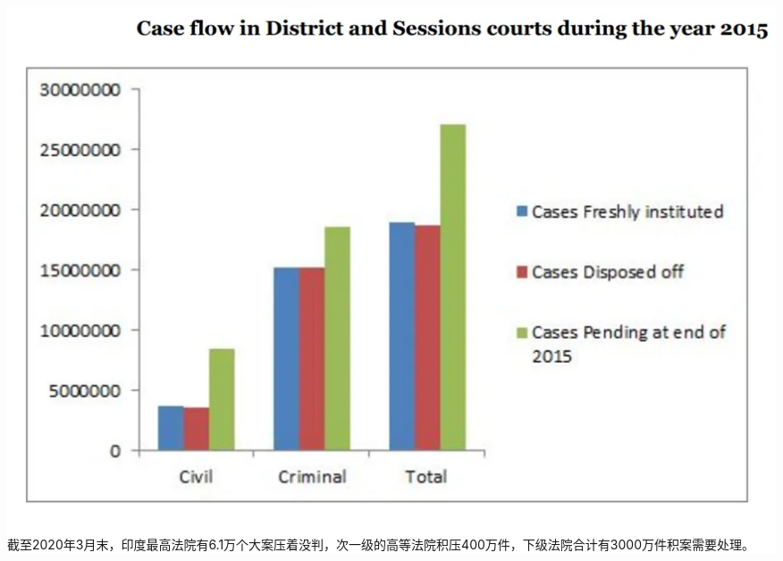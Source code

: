 

![](/images/btnews/btnews/0401_0500/0406/535afb06-7749-42c3-91df-141399aaf2d8.webp)







截至2020年3月末，印度最高法院有6.1万个大案压着没判，次一级的高等法院积压400万件，下级法院合计有3000万件积案需要处理。






